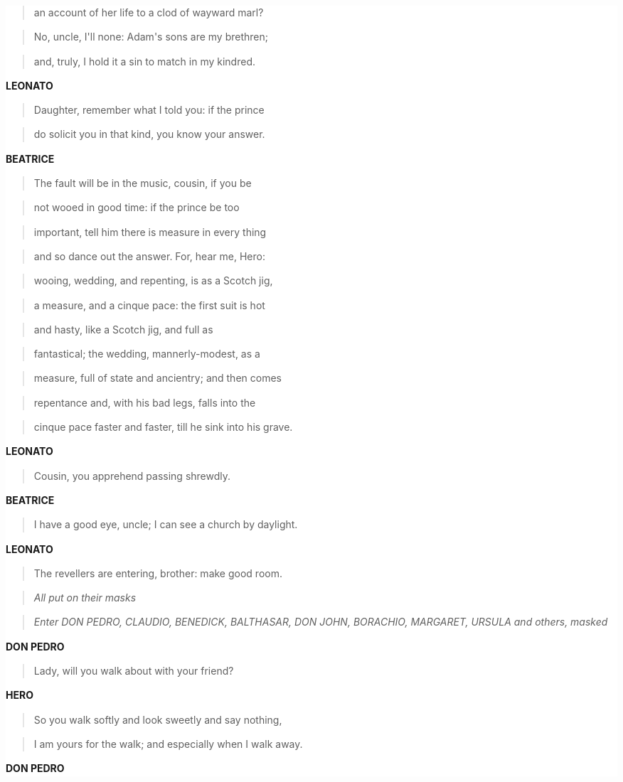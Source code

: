 > an account of her life to a clod of wayward marl?  

> No, uncle, I'll none: Adam's sons are my brethren;  

> and, truly, I hold it a sin to match in my kindred.  

**LEONATO**

> Daughter, remember what I told you: if the prince  

> do solicit you in that kind, you know your answer.  

**BEATRICE**

> The fault will be in the music, cousin, if you be  

> not wooed in good time: if the prince be too  

> important, tell him there is measure in every thing  

> and so dance out the answer. For, hear me, Hero:  

> wooing, wedding, and repenting, is as a Scotch jig,  

> a measure, and a cinque pace: the first suit is hot  

> and hasty, like a Scotch jig, and full as  

> fantastical; the wedding, mannerly-modest, as a  

> measure, full of state and ancientry; and then comes  

> repentance and, with his bad legs, falls into the  

> cinque pace faster and faster, till he sink into his grave.  

**LEONATO**

> Cousin, you apprehend passing shrewdly.  

**BEATRICE**

> I have a good eye, uncle; I can see a church by daylight.  

**LEONATO**

> The revellers are entering, brother: make good room.  

> *All put on their masks*

> *Enter DON PEDRO, CLAUDIO, BENEDICK, BALTHASAR, DON JOHN, BORACHIO, MARGARET, URSULA and others, masked*

**DON PEDRO**

> Lady, will you walk about with your friend?  

**HERO**

> So you walk softly and look sweetly and say nothing,  

> I am yours for the walk; and especially when I walk away.  

**DON PEDRO**
